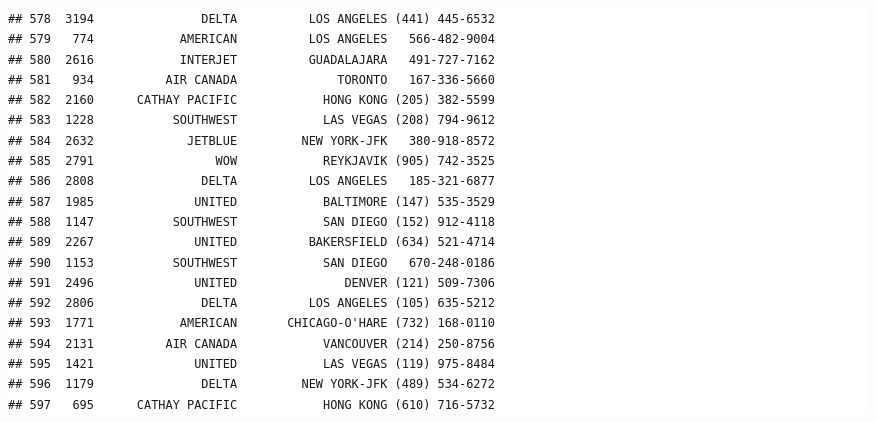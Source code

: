     ## 578  3194               DELTA          LOS ANGELES (441) 445-6532
    ## 579   774            AMERICAN          LOS ANGELES   566-482-9004
    ## 580  2616            INTERJET          GUADALAJARA   491-727-7162
    ## 581   934          AIR CANADA              TORONTO   167-336-5660
    ## 582  2160      CATHAY PACIFIC            HONG KONG (205) 382-5599
    ## 583  1228           SOUTHWEST            LAS VEGAS (208) 794-9612
    ## 584  2632             JETBLUE         NEW YORK-JFK   380-918-8572
    ## 585  2791                 WOW            REYKJAVIK (905) 742-3525
    ## 586  2808               DELTA          LOS ANGELES   185-321-6877
    ## 587  1985              UNITED            BALTIMORE (147) 535-3529
    ## 588  1147           SOUTHWEST            SAN DIEGO (152) 912-4118
    ## 589  2267              UNITED          BAKERSFIELD (634) 521-4714
    ## 590  1153           SOUTHWEST            SAN DIEGO   670-248-0186
    ## 591  2496              UNITED               DENVER (121) 509-7306
    ## 592  2806               DELTA          LOS ANGELES (105) 635-5212
    ## 593  1771            AMERICAN       CHICAGO-O'HARE (732) 168-0110
    ## 594  2131          AIR CANADA            VANCOUVER (214) 250-8756
    ## 595  1421              UNITED            LAS VEGAS (119) 975-8484
    ## 596  1179               DELTA         NEW YORK-JFK (489) 534-6272
    ## 597   695      CATHAY PACIFIC            HONG KONG (610) 716-5732